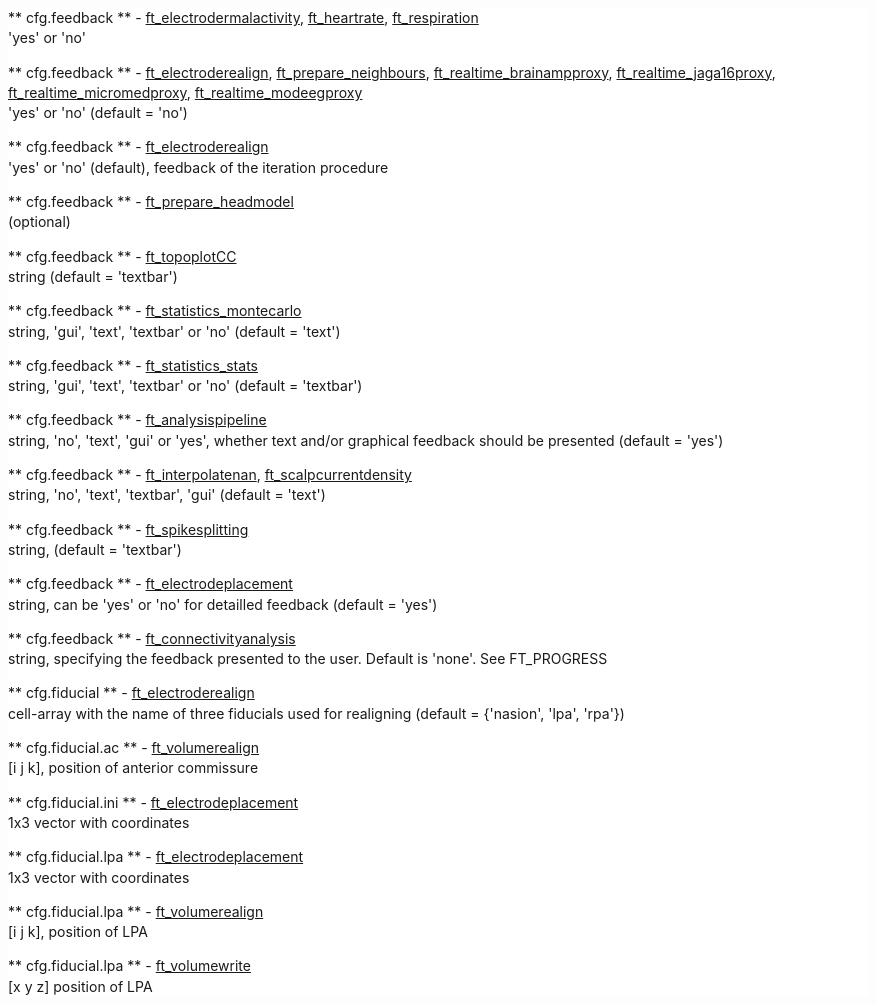 ** cfg.feedback ** - [ft_electrodermalactivity](/reference/ft_electrodermalactivity), [ft_heartrate](/reference/ft_heartrate), [ft_respiration](/reference/ft_respiration)  
'yes' or 'no'

** cfg.feedback ** - [ft_electroderealign](/reference/ft_electroderealign), [ft_prepare_neighbours](/reference/ft_prepare_neighbours), [ft_realtime_brainampproxy](/reference/ft_realtime_brainampproxy), [ft_realtime_jaga16proxy](/reference/ft_realtime_jaga16proxy), [ft_realtime_micromedproxy](/reference/ft_realtime_micromedproxy), [ft_realtime_modeegproxy](/reference/ft_realtime_modeegproxy)  
'yes' or 'no' (default = 'no')

** cfg.feedback ** - [ft_electroderealign](/reference/ft_electroderealign)  
'yes' or 'no' (default), feedback of the iteration procedure

** cfg.feedback ** - [ft_prepare_headmodel](/reference/ft_prepare_headmodel)  
(optional)

** cfg.feedback ** - [ft_topoplotCC](/reference/ft_topoplotCC)  
string (default = 'textbar')

** cfg.feedback ** - [ft_statistics_montecarlo](/reference/ft_statistics_montecarlo)  
string, 'gui', 'text', 'textbar' or 'no' (default = 'text')

** cfg.feedback ** - [ft_statistics_stats](/reference/ft_statistics_stats)  
string, 'gui', 'text', 'textbar' or 'no' (default = 'textbar')

** cfg.feedback ** - [ft_analysispipeline](/reference/ft_analysispipeline)  
string, 'no', 'text', 'gui' or 'yes', whether text and/or graphical feedback should be presented (default = 'yes')

** cfg.feedback ** - [ft_interpolatenan](/reference/ft_interpolatenan), [ft_scalpcurrentdensity](/reference/ft_scalpcurrentdensity)  
string, 'no', 'text', 'textbar', 'gui' (default = 'text')

** cfg.feedback ** - [ft_spikesplitting](/reference/ft_spikesplitting)  
string, (default = 'textbar')

** cfg.feedback ** - [ft_electrodeplacement](/reference/ft_electrodeplacement)  
string, can be 'yes' or 'no' for detailled feedback (default = 'yes')

** cfg.feedback ** - [ft_connectivityanalysis](/reference/ft_connectivityanalysis)  
string, specifying the feedback presented to the user. Default is 'none'. See FT_PROGRESS

** cfg.fiducial ** - [ft_electroderealign](/reference/ft_electroderealign)  
cell-array with the name of three fiducials used for realigning (default = {'nasion', 'lpa', 'rpa'})

** cfg.fiducial.ac ** - [ft_volumerealign](/reference/ft_volumerealign)  
[i j k], position of anterior commissure

** cfg.fiducial.ini ** - [ft_electrodeplacement](/reference/ft_electrodeplacement)  
1x3 vector with coordinates

** cfg.fiducial.lpa ** - [ft_electrodeplacement](/reference/ft_electrodeplacement)  
1x3 vector with coordinates

** cfg.fiducial.lpa ** - [ft_volumerealign](/reference/ft_volumerealign)  
[i j k], position of LPA

** cfg.fiducial.lpa ** - [ft_volumewrite](/reference/ft_volumewrite)  
[x y z] position of LPA
